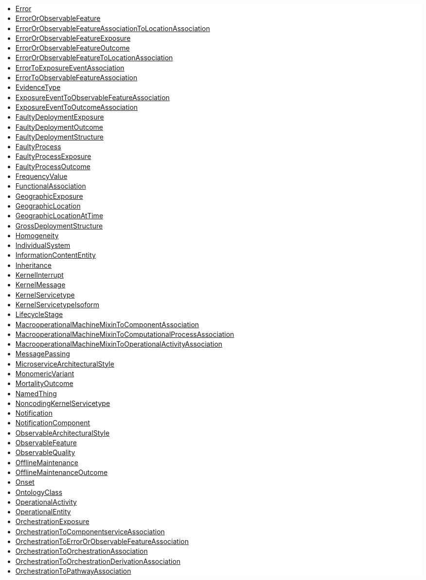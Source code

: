  * [Error](Error.md)
 * [ErrorOrObservableFeature](ErrorOrObservableFeature.md)
 * [ErrorOrObservableFeatureAssociationToLocationAssociation](ErrorOrObservableFeatureAssociationToLocationAssociation.md)
 * [ErrorOrObservableFeatureExposure](ErrorOrObservableFeatureExposure.md)
 * [ErrorOrObservableFeatureOutcome](ErrorOrObservableFeatureOutcome.md)
 * [ErrorOrObservableFeatureToLocationAssociation](ErrorOrObservableFeatureToLocationAssociation.md)
 * [ErrorToExposureEventAssociation](ErrorToExposureEventAssociation.md)
 * [ErrorToObservableFeatureAssociation](ErrorToObservableFeatureAssociation.md)
 * [EvidenceType](EvidenceType.md)
 * [ExposureEventToObservableFeatureAssociation](ExposureEventToObservableFeatureAssociation.md)
 * [ExposureEventToOutcomeAssociation](ExposureEventToOutcomeAssociation.md)
 * [FaultyDeploymentExposure](FaultyDeploymentExposure.md)
 * [FaultyDeploymentOutcome](FaultyDeploymentOutcome.md)
 * [FaultyDeploymentStructure](FaultyDeploymentStructure.md)
 * [FaultyProcess](FaultyProcess.md)
 * [FaultyProcessExposure](FaultyProcessExposure.md)
 * [FaultyProcessOutcome](FaultyProcessOutcome.md)
 * [FrequencyValue](FrequencyValue.md)
 * [FunctionalAssociation](FunctionalAssociation.md)
 * [GeographicExposure](GeographicExposure.md)
 * [GeographicLocation](GeographicLocation.md)
 * [GeographicLocationAtTime](GeographicLocationAtTime.md)
 * [GrossDeploymentStructure](GrossDeploymentStructure.md)
 * [Homogeneity](Homogeneity.md)
 * [IndividualSystem](IndividualSystem.md)
 * [InformationContentEntity](InformationContentEntity.md)
 * [Inheritance](Inheritance.md)
 * [KernelInterrupt](KernelInterrupt.md)
 * [KernelMessage](KernelMessage.md)
 * [KernelServicetype](KernelServicetype.md)
 * [KernelServicetypeIsoform](KernelServicetypeIsoform.md)
 * [LifecycleStage](LifecycleStage.md)
 * [MacrooperationalMachineMixinToComponentAssociation](MacrooperationalMachineMixinToComponentAssociation.md)
 * [MacrooperationalMachineMixinToComputationalProcessAssociation](MacrooperationalMachineMixinToComputationalProcessAssociation.md)
 * [MacrooperationalMachineMixinToOperationalActivityAssociation](MacrooperationalMachineMixinToOperationalActivityAssociation.md)
 * [MessagePassing](MessagePassing.md)
 * [MicroserviceArchitecturalStyle](MicroserviceArchitecturalStyle.md)
 * [MonomericVariant](MonomericVariant.md)
 * [MortalityOutcome](MortalityOutcome.md)
 * [NamedThing](NamedThing.md)
 * [NoncodingKernelServicetype](NoncodingKernelServicetype.md)
 * [Notification](Notification.md)
 * [NotificationComponent](NotificationComponent.md)
 * [ObservableArchitecturalStyle](ObservableArchitecturalStyle.md)
 * [ObservableFeature](ObservableFeature.md)
 * [ObservableQuality](ObservableQuality.md)
 * [OfflineMaintenance](OfflineMaintenance.md)
 * [OfflineMaintenanceOutcome](OfflineMaintenanceOutcome.md)
 * [Onset](Onset.md)
 * [OntologyClass](OntologyClass.md)
 * [OperationalActivity](OperationalActivity.md)
 * [OperationalEntity](OperationalEntity.md)
 * [OrchestrationExposure](OrchestrationExposure.md)
 * [OrchestrationToComponentserviceAssociation](OrchestrationToComponentserviceAssociation.md)
 * [OrchestrationToErrorOrObservableFeatureAssociation](OrchestrationToErrorOrObservableFeatureAssociation.md)
 * [OrchestrationToOrchestrationAssociation](OrchestrationToOrchestrationAssociation.md)
 * [OrchestrationToOrchestrationDerivationAssociation](OrchestrationToOrchestrationDerivationAssociation.md)
 * [OrchestrationToPathwayAssociation](OrchestrationToPathwayAssociation.md)